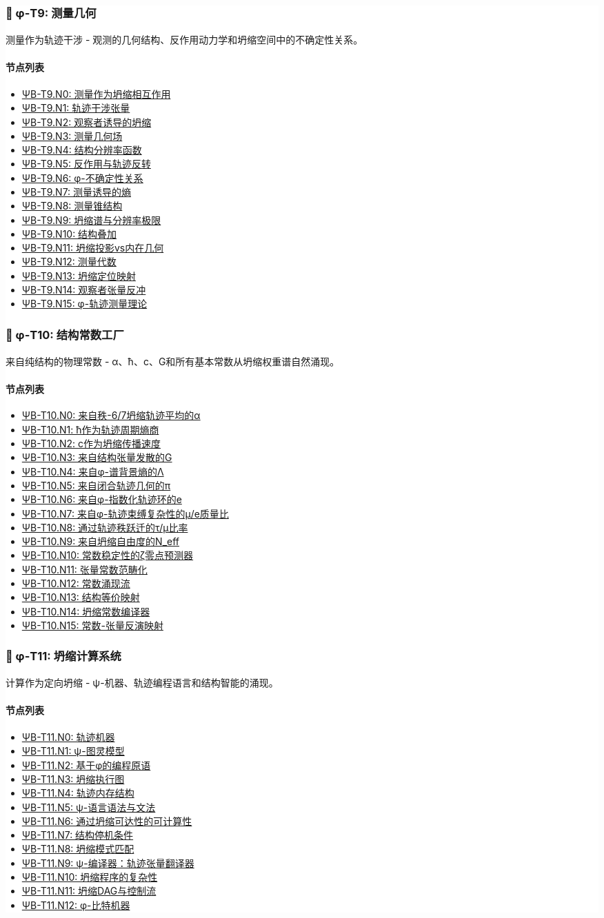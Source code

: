 ### 🧭 φ-T9: 测量几何

测量作为轨迹干涉 - 观测的几何结构、反作用动力学和坍缩空间中的不确定性关系。

#### 节点列表

- [ΨB-T9.N0: 测量作为坍缩相互作用](./thread-09-measurement-geometry/node-00-measurement-interaction.md)
- [ΨB-T9.N1: 轨迹干涉张量](./thread-09-measurement-geometry/node-01-interference-tensor.md)
- [ΨB-T9.N2: 观察者诱导的坍缩](./thread-09-measurement-geometry/node-02-observer-induced.md)
- [ΨB-T9.N3: 测量几何场](./thread-09-measurement-geometry/node-03-measurement-field.md)
- [ΨB-T9.N4: 结构分辨率函数](./thread-09-measurement-geometry/node-04-resolution-function.md)
- [ΨB-T9.N5: 反作用与轨迹反转](./thread-09-measurement-geometry/node-05-backaction.md)
- [ΨB-T9.N6: φ-不确定性关系](./thread-09-measurement-geometry/node-06-uncertainty.md)
- [ΨB-T9.N7: 测量诱导的熵](./thread-09-measurement-geometry/node-07-measurement-entropy.md)
- [ΨB-T9.N8: 测量锥结构](./thread-09-measurement-geometry/node-08-measurement-cone.md)
- [ΨB-T9.N9: 坍缩谱与分辨率极限](./thread-09-measurement-geometry/node-09-resolution-limits.md)
- [ΨB-T9.N10: 结构叠加](./thread-09-measurement-geometry/node-10-superposition.md)
- [ΨB-T9.N11: 坍缩投影vs内在几何](./thread-09-measurement-geometry/node-11-projection-geometry.md)
- [ΨB-T9.N12: 测量代数](./thread-09-measurement-geometry/node-12-measurement-algebra.md)
- [ΨB-T9.N13: 坍缩定位映射](./thread-09-measurement-geometry/node-13-localization-map.md)
- [ΨB-T9.N14: 观察者张量反冲](./thread-09-measurement-geometry/node-14-observer-recoil.md)
- [ΨB-T9.N15: φ-轨迹测量理论](./thread-09-measurement-geometry/node-15-trace-measurement.md)

### 🧬 φ-T10: 结构常数工厂

来自纯结构的物理常数 - α、ħ、c、G和所有基本常数从坍缩权重谱自然涌现。

#### 节点列表

- [ΨB-T10.N0: 来自秩-6/7坍缩轨迹平均的α](./thread-10-constants-factory/node-00-alpha-constant.md)
- [ΨB-T10.N1: ħ作为轨迹周期熵商](./thread-10-constants-factory/node-01-planck-constant.md)
- [ΨB-T10.N2: c作为坍缩传播速度](./thread-10-constants-factory/node-02-light-speed.md)
- [ΨB-T10.N3: 来自结构张量发散的G](./thread-10-constants-factory/node-03-gravitational.md)
- [ΨB-T10.N4: 来自φ-谱背景熵的Λ](./thread-10-constants-factory/node-04-cosmological.md)
- [ΨB-T10.N5: 来自闭合轨迹几何的π](./thread-10-constants-factory/node-05-pi-constant.md)
- [ΨB-T10.N6: 来自φ-指数化轨迹环的e](./thread-10-constants-factory/node-06-e-constant.md)
- [ΨB-T10.N7: 来自φ-轨迹束缚复杂性的μ/e质量比](./thread-10-constants-factory/node-07-mass-ratio.md)
- [ΨB-T10.N8: 通过轨迹秩跃迁的τ/μ比率](./thread-10-constants-factory/node-08-tau-mu-ratio.md)
- [ΨB-T10.N9: 来自坍缩自由度的N_eff](./thread-10-constants-factory/node-09-neutrino-number.md)
- [ΨB-T10.N10: 常数稳定性的ζ零点预测器](./thread-10-constants-factory/node-10-zeta-predictors.md)
- [ΨB-T10.N11: 张量常数范畴化](./thread-10-constants-factory/node-11-categorification.md)
- [ΨB-T10.N12: 常数涌现流](./thread-10-constants-factory/node-12-emergence-flow.md)
- [ΨB-T10.N13: 结构等价映射](./thread-10-constants-factory/node-13-equivalence-map.md)
- [ΨB-T10.N14: 坍缩常数编译器](./thread-10-constants-factory/node-14-constant-compiler.md)
- [ΨB-T10.N15: 常数-张量反演映射](./thread-10-constants-factory/node-15-inversion-mapping.md)

### 🧮 φ-T11: 坍缩计算系统

计算作为定向坍缩 - ψ-机器、轨迹编程语言和结构智能的涌现。

#### 节点列表

- [ΨB-T11.N0: 轨迹机器](./thread-11-computational-systems/node-00-trace-machines.md)
- [ΨB-T11.N1: ψ-图灵模型](./thread-11-computational-systems/node-01-psi-turing.md)
- [ΨB-T11.N2: 基于φ的编程原语](./thread-11-computational-systems/node-02-programming-primitives.md)
- [ΨB-T11.N3: 坍缩执行图](./thread-11-computational-systems/node-03-execution-graph.md)
- [ΨB-T11.N4: 轨迹内存结构](./thread-11-computational-systems/node-04-memory-structures.md)
- [ΨB-T11.N5: ψ-语言语法与文法](./thread-11-computational-systems/node-05-psi-language.md)
- [ΨB-T11.N6: 通过坍缩可达性的可计算性](./thread-11-computational-systems/node-06-computability.md)
- [ΨB-T11.N7: 结构停机条件](./thread-11-computational-systems/node-07-halting-conditions.md)
- [ΨB-T11.N8: 坍缩模式匹配](./thread-11-computational-systems/node-08-pattern-matching.md)
- [ΨB-T11.N9: ψ-编译器：轨迹张量翻译器](./thread-11-computational-systems/node-09-psi-compiler.md)
- [ΨB-T11.N10: 坍缩程序的复杂性](./thread-11-computational-systems/node-10-complexity.md)
- [ΨB-T11.N11: 坍缩DAG与控制流](./thread-11-computational-systems/node-11-control-flow.md)
- [ΨB-T11.N12: φ-比特机器](./thread-11-computational-systems/node-12-phi-bit-machines.md)